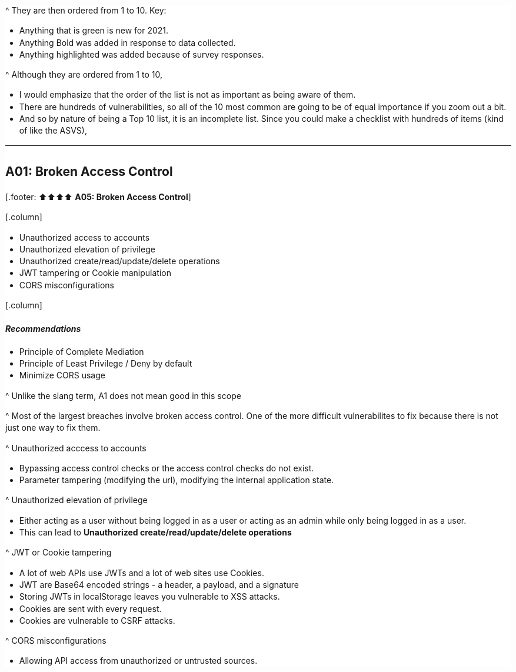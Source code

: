 ^ They are then ordered from 1 to 10. Key:
  - Anything that is green is new for 2021.
  - Anything Bold was added in response to data collected.
  - Anything highlighted was added because of survey responses.

^ Although they are ordered from 1 to 10,
  - I would emphasize that the order of the list is not as important as being aware of them.
  - There are hundreds of vulnerabilities, so all of the 10 most common are going to be of equal importance if you zoom out a bit.
  - And so by nature of being a Top 10 list, it is an incomplete list. Since you could make a checklist with hundreds of items (kind of like the ASVS),

---

## A01: **Broken Access Control**

[.footer: :arrow_up::arrow_up::arrow_up::arrow_up: **A05: Broken Access Control**]

[.column]
- Unauthorized access to accounts
- Unauthorized elevation of privilege
- Unauthorized create/read/update/delete operations
- JWT tampering or Cookie manipulation
- CORS misconfigurations

[.column]
#### **_Recommendations_**
- Principle of Complete Mediation
- Principle of Least Privilege / Deny by default
- Minimize CORS usage


^ Unlike the slang term, A1 does not mean good in this scope

^ Most of the largest breaches involve broken access control.
  One of the more difficult vulnerabilites to fix because there is not just one way to fix them.

^ Unauthorized acccess to accounts
  - Bypassing access control checks or the access control checks do not exist.
  - Parameter tampering (modifying the url), modifying the internal application state.

^ Unauthorized elevation of privilege
  - Either acting as a user without being logged in as a user or acting as an admin while only being logged in as a user.
  - This can lead to **Unauthorized create/read/update/delete operations**

^ JWT or Cookie tampering
  - A lot of web APIs use JWTs and a lot of web sites use Cookies.
  - JWT are Base64 encoded strings - a header, a payload, and a signature
  - Storing JWTs in localStorage leaves you vulnerable to XSS attacks.
  - Cookies are sent with every request.
  - Cookies are vulnerable to CSRF attacks.

^ CORS misconfigurations
  - Allowing API access from unauthorized or untrusted sources.
